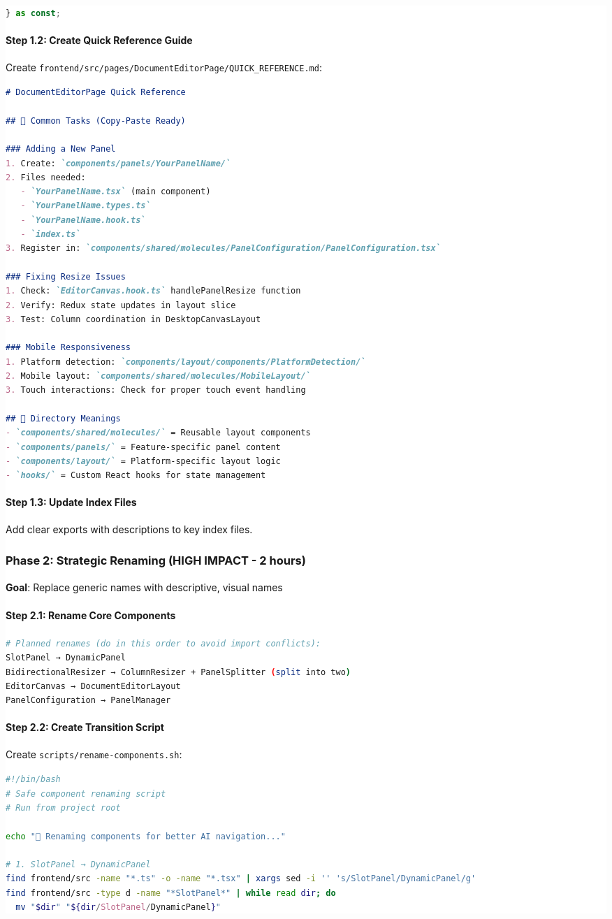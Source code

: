 ```typescript
} as const;
```

#### Step 1.2: Create Quick Reference Guide  
Create `frontend/src/pages/DocumentEditorPage/QUICK_REFERENCE.md`:
```markdown
# DocumentEditorPage Quick Reference

## 🚀 Common Tasks (Copy-Paste Ready)

### Adding a New Panel
1. Create: `components/panels/YourPanelName/`
2. Files needed:
   - `YourPanelName.tsx` (main component)
   - `YourPanelName.types.ts` 
   - `YourPanelName.hook.ts`
   - `index.ts`
3. Register in: `components/shared/molecules/PanelConfiguration/PanelConfiguration.tsx`

### Fixing Resize Issues
1. Check: `EditorCanvas.hook.ts` handlePanelResize function
2. Verify: Redux state updates in layout slice
3. Test: Column coordination in DesktopCanvasLayout

### Mobile Responsiveness
1. Platform detection: `components/layout/components/PlatformDetection/`
2. Mobile layout: `components/shared/molecules/MobileLayout/`  
3. Touch interactions: Check for proper touch event handling

## 📁 Directory Meanings
- `components/shared/molecules/` = Reusable layout components
- `components/panels/` = Feature-specific panel content
- `components/layout/` = Platform-specific layout logic
- `hooks/` = Custom React hooks for state management
```

#### Step 1.3: Update Index Files
Add clear exports with descriptions to key index files.

### Phase 2: Strategic Renaming (HIGH IMPACT - 2 hours)
**Goal**: Replace generic names with descriptive, visual names

#### Step 2.1: Rename Core Components
```bash
# Planned renames (do in this order to avoid import conflicts):
SlotPanel → DynamicPanel
BidirectionalResizer → ColumnResizer + PanelSplitter (split into two)
EditorCanvas → DocumentEditorLayout
PanelConfiguration → PanelManager
```

#### Step 2.2: Create Transition Script
Create `scripts/rename-components.sh`:
```bash
#!/bin/bash
# Safe component renaming script
# Run from project root

echo "🔄 Renaming components for better AI navigation..."

# 1. SlotPanel → DynamicPanel
find frontend/src -name "*.ts" -o -name "*.tsx" | xargs sed -i '' 's/SlotPanel/DynamicPanel/g'
find frontend/src -type d -name "*SlotPanel*" | while read dir; do
  mv "$dir" "${dir/SlotPanel/DynamicPanel}"
```